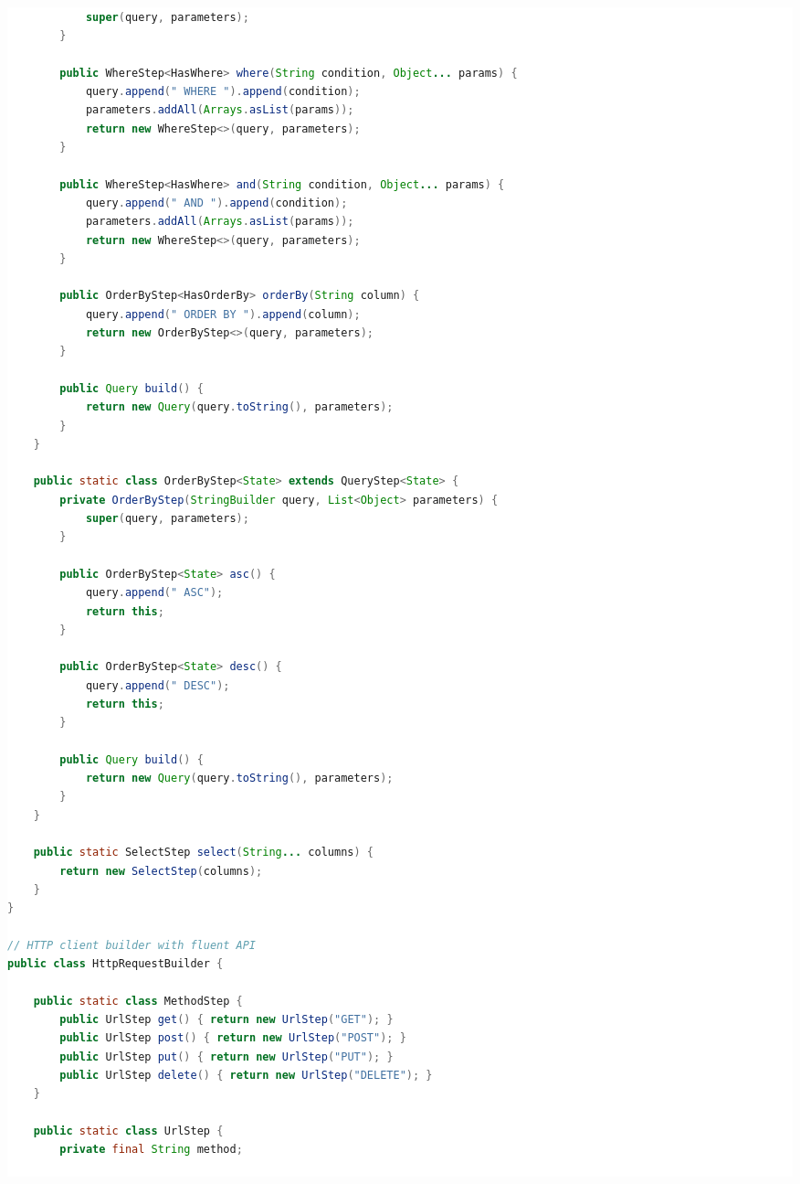 ```java
            super(query, parameters);
        }
        
        public WhereStep<HasWhere> where(String condition, Object... params) {
            query.append(" WHERE ").append(condition);
            parameters.addAll(Arrays.asList(params));
            return new WhereStep<>(query, parameters);
        }
        
        public WhereStep<HasWhere> and(String condition, Object... params) {
            query.append(" AND ").append(condition);
            parameters.addAll(Arrays.asList(params));
            return new WhereStep<>(query, parameters);
        }
        
        public OrderByStep<HasOrderBy> orderBy(String column) {
            query.append(" ORDER BY ").append(column);
            return new OrderByStep<>(query, parameters);
        }
        
        public Query build() {
            return new Query(query.toString(), parameters);
        }
    }
    
    public static class OrderByStep<State> extends QueryStep<State> {
        private OrderByStep(StringBuilder query, List<Object> parameters) {
            super(query, parameters);
        }
        
        public OrderByStep<State> asc() {
            query.append(" ASC");
            return this;
        }
        
        public OrderByStep<State> desc() {
            query.append(" DESC");
            return this;
        }
        
        public Query build() {
            return new Query(query.toString(), parameters);
        }
    }
    
    public static SelectStep select(String... columns) {
        return new SelectStep(columns);
    }
}

// HTTP client builder with fluent API
public class HttpRequestBuilder {
    
    public static class MethodStep {
        public UrlStep get() { return new UrlStep("GET"); }
        public UrlStep post() { return new UrlStep("POST"); }
        public UrlStep put() { return new UrlStep("PUT"); }
        public UrlStep delete() { return new UrlStep("DELETE"); }
    }
    
    public static class UrlStep {
        private final String method;
        
```